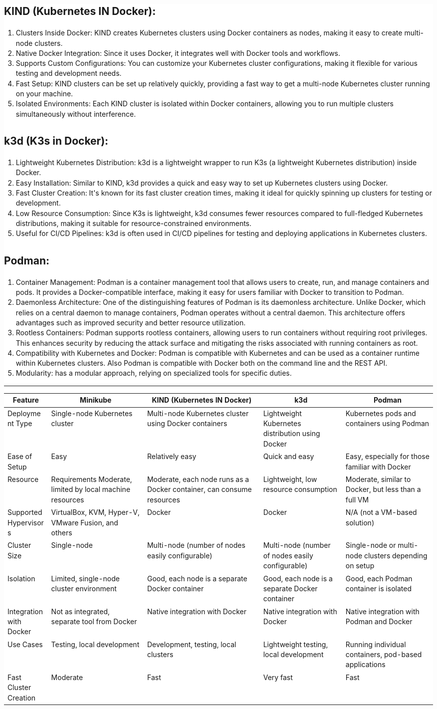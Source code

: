 ## KIND (Kubernetes IN Docker):

1. Clusters Inside Docker: KIND creates Kubernetes clusters using Docker containers as nodes, making it easy to create multi-node clusters.
2. Native Docker Integration: Since it uses Docker, it integrates well with Docker tools and workflows.
3. Supports Custom Configurations: You can customize your Kubernetes cluster configurations, making it flexible for various testing and development needs.
4. Fast Setup: KIND clusters can be set up relatively quickly, providing a fast way to get a multi-node Kubernetes cluster running on your machine.
5. Isolated Environments: Each KIND cluster is isolated within Docker containers, allowing you to run multiple clusters simultaneously without interference.

## k3d (K3s in Docker):

1. Lightweight Kubernetes Distribution: k3d is a lightweight wrapper to run K3s (a lightweight Kubernetes distribution) inside Docker.
2. Easy Installation: Similar to KIND, k3d provides a quick and easy way to set up Kubernetes clusters using Docker.
3. Fast Cluster Creation: It's known for its fast cluster creation times, making it ideal for quickly spinning up clusters for testing or development.
4. Low Resource Consumption: Since K3s is lightweight, k3d consumes fewer resources compared to full-fledged Kubernetes distributions, making it suitable for resource-constrained environments.
5. Useful for CI/CD Pipelines: k3d is often used in CI/CD pipelines for testing and deploying applications in Kubernetes clusters.

## Podman:

1. Container Management: Podman is a container management tool that allows users to create, run, and manage containers and pods. It provides a Docker-compatible interface, making it easy for users familiar with Docker to transition to Podman.
2. Daemonless Architecture: One of the distinguishing features of Podman is its daemonless architecture. Unlike Docker, which relies on a central daemon to manage containers, Podman operates without a central daemon. This architecture offers advantages such as improved security and better resource utilization.
3. Rootless Containers: Podman supports rootless containers, allowing users to run containers without requiring root privileges. This enhances security by reducing the attack surface and mitigating the risks associated with running containers as root.
4. Compatibility with Kubernetes and Docker: Podman is compatible with Kubernetes and can be used as a container runtime within Kubernetes clusters. Also Podman is compatible with Docker both on the command line and the REST API.
5. Modularity: has a modular approach, relying on specialized tools for specific duties.

---

| **Feature**             | **Minikube**                                              | **KIND (Kubernetes IN Docker)**                                       | **k3d**                                          | **Podman**                                            |
| ----------------------- | --------------------------------------------------------- | --------------------------------------------------------------------- | ------------------------------------------------ | ----------------------------------------------------- |
| Deployment Type         | Single-node Kubernetes cluster                            | Multi-node Kubernetes cluster using Docker containers                 | Lightweight Kubernetes distribution using Docker | Kubernetes pods and containers using Podman           |
| Ease of Setup           | Easy                                                      | Relatively easy                                                       | Quick and easy                                   | Easy, especially for those familiar with Docker       |
| Resource                | Requirements Moderate, limited by local machine resources | Moderate, each node runs as a Docker container, can consume resources | Lightweight, low resource consumption            | Moderate, similar to Docker, but less than a full VM  |
| Supported Hypervisors   | VirtualBox, KVM, Hyper-V, VMware Fusion, and others       | Docker                                                                | Docker                                           | N/A (not a VM-based solution)                         |
| Cluster Size            | Single-node                                               | Multi-node (number of nodes easily configurable)                      | Multi-node (number of nodes easily configurable) | Single-node or multi-node clusters depending on setup |
| Isolation               | Limited, single-node cluster environment                  | Good, each node is a separate Docker container                        | Good, each node is a separate Docker container   | Good, each Podman container is isolated               |
| Integration with Docker | Not as integrated, separate tool from Docker              | Native integration with Docker                                        | Native integration with Docker                   | Native integration with Podman and Docker             |
| Use Cases               | Testing, local development                                | Development, testing, local clusters                                  | Lightweight testing, local development           | Running individual containers, pod-based applications |
| Fast Cluster Creation   | Moderate                                                  | Fast                                                                  | Very fast                                        | Fast                                                  |